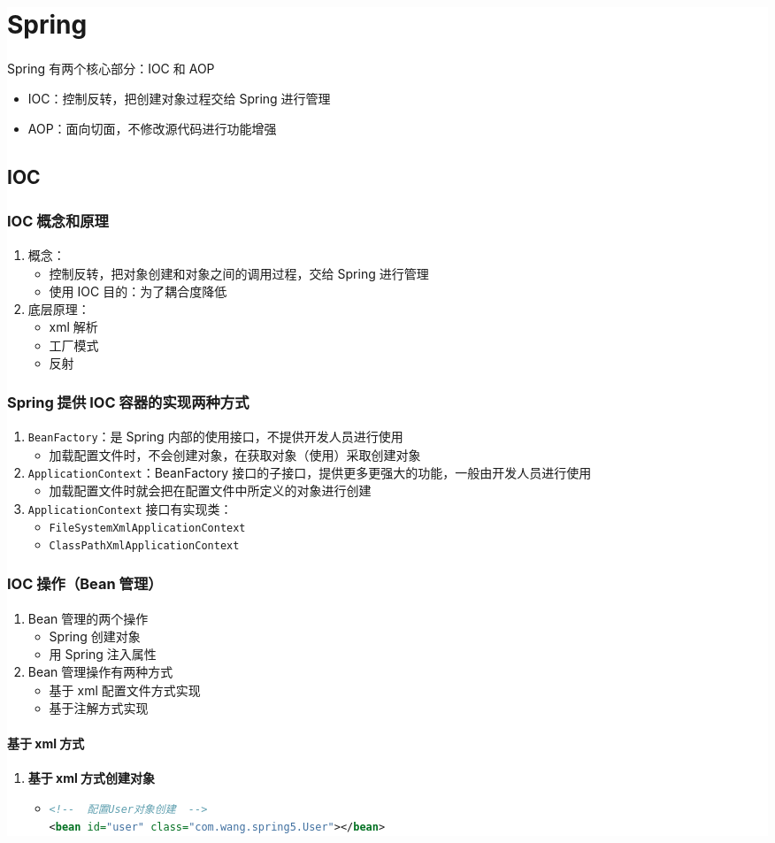 # Spring

Spring 有两个核心部分：IOC 和 AOP

- IOC：控制反转，把创建对象过程交给 Spring 进行管理

- AOP：面向切面，不修改源代码进行功能增强



## IOC

### IOC 概念和原理

1. 概念：
   - 控制反转，把对象创建和对象之间的调用过程，交给 Spring 进行管理
   - 使用 IOC 目的：为了耦合度降低
2. 底层原理：
   - xml 解析
   - 工厂模式
   - 反射



### Spring 提供 IOC 容器的实现两种方式

1. `BeanFactory`：是 Spring 内部的使用接口，不提供开发人员进行使用
   - 加载配置文件时，不会创建对象，在获取对象（使用）采取创建对象
2. `ApplicationContext`：BeanFactory 接口的子接口，提供更多更强大的功能，一般由开发人员进行使用
   - 加载配置文件时就会把在配置文件中所定义的对象进行创建
3. `ApplicationContext` 接口有实现类：
   - `FileSystemXmlApplicationContext`
   - `ClassPathXmlApplicationContext`



### IOC 操作（Bean 管理）

1. Bean 管理的两个操作
   - Spring 创建对象
   - 用 Spring 注入属性
2. Bean 管理操作有两种方式
   - 基于 xml 配置文件方式实现
   - 基于注解方式实现



#### 基于 xml 方式

1. **基于 xml 方式创建对象**

   - ```xml
     <!--  配置User对象创建  -->
     <bean id="user" class="com.wang.spring5.User"></bean>
     ```
